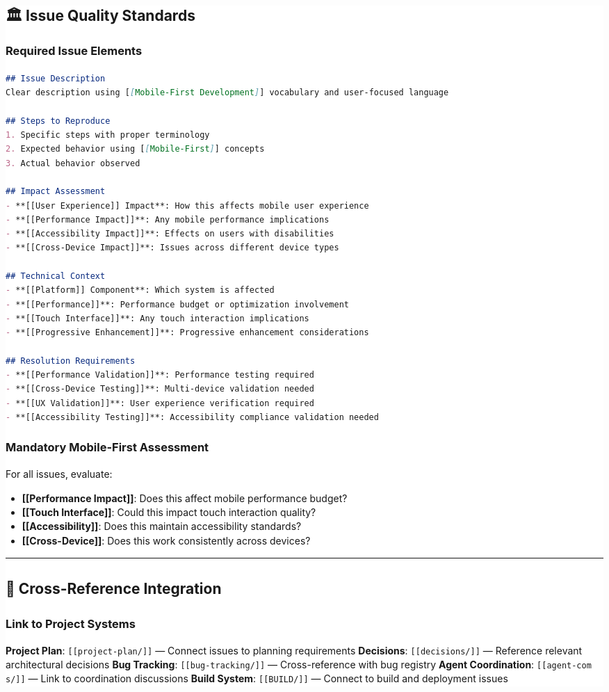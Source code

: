 
## 🏛️ Issue Quality Standards

### **Required Issue Elements**
```markdown
## Issue Description
Clear description using [[Mobile-First Development]] vocabulary and user-focused language

## Steps to Reproduce
1. Specific steps with proper terminology
2. Expected behavior using [[Mobile-First]] concepts
3. Actual behavior observed

## Impact Assessment
- **[[User Experience]] Impact**: How this affects mobile user experience
- **[[Performance Impact]]**: Any mobile performance implications
- **[[Accessibility Impact]]**: Effects on users with disabilities
- **[[Cross-Device Impact]]**: Issues across different device types

## Technical Context
- **[[Platform]] Component**: Which system is affected
- **[[Performance]]**: Performance budget or optimization involvement
- **[[Touch Interface]]**: Any touch interaction implications
- **[[Progressive Enhancement]]**: Progressive enhancement considerations

## Resolution Requirements
- **[[Performance Validation]]**: Performance testing required
- **[[Cross-Device Testing]]**: Multi-device validation needed
- **[[UX Validation]]**: User experience verification required
- **[[Accessibility Testing]]**: Accessibility compliance validation needed
```

### **Mandatory Mobile-First Assessment**
For all issues, evaluate:
- **[[Performance Impact]]**: Does this affect mobile performance budget?
- **[[Touch Interface]]**: Could this impact touch interaction quality?
- **[[Accessibility]]**: Does this maintain accessibility standards?
- **[[Cross-Device]]**: Does this work consistently across devices?

---

## 🔗 Cross-Reference Integration

### **Link to Project Systems**
**Project Plan**: `[[project-plan/]]` — Connect issues to planning requirements
**Decisions**: `[[decisions/]]` — Reference relevant architectural decisions
**Bug Tracking**: `[[bug-tracking/]]` — Cross-reference with bug registry
**Agent Coordination**: `[[agent-coms/]]` — Link to coordination discussions
**Build System**: `[[BUILD/]]` — Connect to build and deployment issues
